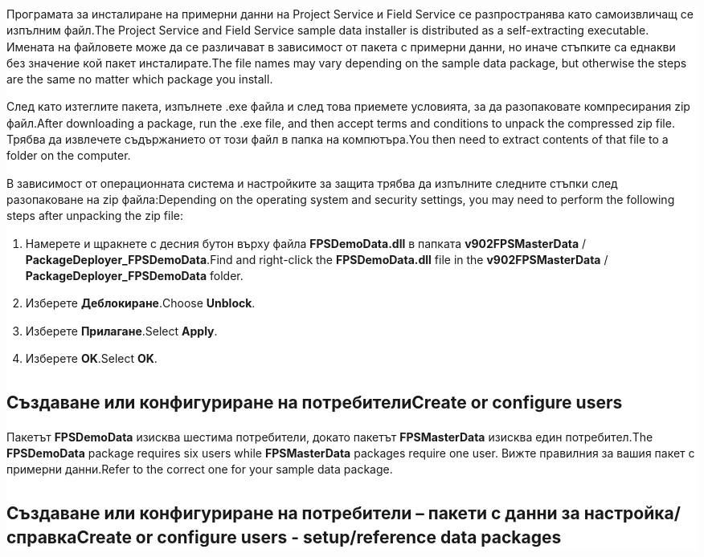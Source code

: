 <span data-ttu-id="c4bb9-146">Програмата за инсталиране на примерни данни на Project Service и Field Service се разпространява като самоизвличащ се изпълним файл.</span><span class="sxs-lookup"><span data-stu-id="c4bb9-146">The Project Service and Field Service sample data installer is distributed as a self-extracting executable.</span></span> <span data-ttu-id="c4bb9-147">Имената на файловете може да се различават в зависимост от пакета с примерни данни, но иначе стъпките са еднакви без значение кой пакет инсталирате.</span><span class="sxs-lookup"><span data-stu-id="c4bb9-147">The file names may vary depending on the sample data package, but otherwise the steps are the same no matter which package you install.</span></span>

<span data-ttu-id="c4bb9-148">След като изтеглите пакета, изпълнете .exe файла и след това приемете условията, за да разопаковате компресирания zip файл.</span><span class="sxs-lookup"><span data-stu-id="c4bb9-148">After downloading a package, run the .exe file, and then accept terms and conditions to unpack the compressed zip file.</span></span> <span data-ttu-id="c4bb9-149">Трябва да извлечете съдържанието от този файл в папка на компютъра.</span><span class="sxs-lookup"><span data-stu-id="c4bb9-149">You then need to extract contents of that file to a folder on the computer.</span></span>

<span data-ttu-id="c4bb9-150">В зависимост от операционната система и настройките за защита трябва да изпълните следните стъпки след разопаковане на zip файла:</span><span class="sxs-lookup"><span data-stu-id="c4bb9-150">Depending on the operating system and security settings, you may need to perform the following steps after unpacking the zip file:</span></span>

1. <span data-ttu-id="c4bb9-151">Намерете и щракнете с десния бутон върху файла **FPSDemoData.dll** в папката **v902FPSMasterData** / **PackageDeployer_FPSDemoData**.</span><span class="sxs-lookup"><span data-stu-id="c4bb9-151">Find and right-click the **FPSDemoData.dll** file in the **v902FPSMasterData** / **PackageDeployer_FPSDemoData** folder.</span></span>

2. <span data-ttu-id="c4bb9-152">Изберете **Деблокиране**.</span><span class="sxs-lookup"><span data-stu-id="c4bb9-152">Choose **Unblock**.</span></span>

3. <span data-ttu-id="c4bb9-153">Изберете **Прилагане**.</span><span class="sxs-lookup"><span data-stu-id="c4bb9-153">Select **Apply**.</span></span>

4. <span data-ttu-id="c4bb9-154">Изберете **OK**.</span><span class="sxs-lookup"><span data-stu-id="c4bb9-154">Select **OK**.</span></span>


## <a name="create-or-configure-users"></a><span data-ttu-id="c4bb9-155">Създаване или конфигуриране на потребители</span><span class="sxs-lookup"><span data-stu-id="c4bb9-155">Create or configure users</span></span>

<span data-ttu-id="c4bb9-156">Пакетът **FPSDemoData** изисква шестима потребители, докато пакетът **FPSMasterData** изисква един потребител.</span><span class="sxs-lookup"><span data-stu-id="c4bb9-156">The **FPSDemoData** package requires six users while **FPSMasterData** packages require one user.</span></span> <span data-ttu-id="c4bb9-157">Вижте правилния за вашия пакет с примерни данни.</span><span class="sxs-lookup"><span data-stu-id="c4bb9-157">Refer to the correct one for your sample data package.</span></span>

## <a name="create-or-configure-users---setupreference-data-packages"></a><span data-ttu-id="c4bb9-158">Създаване или конфигуриране на потребители – пакети с данни за настройка/справка</span><span class="sxs-lookup"><span data-stu-id="c4bb9-158">Create or configure users - setup/reference data packages</span></span>

